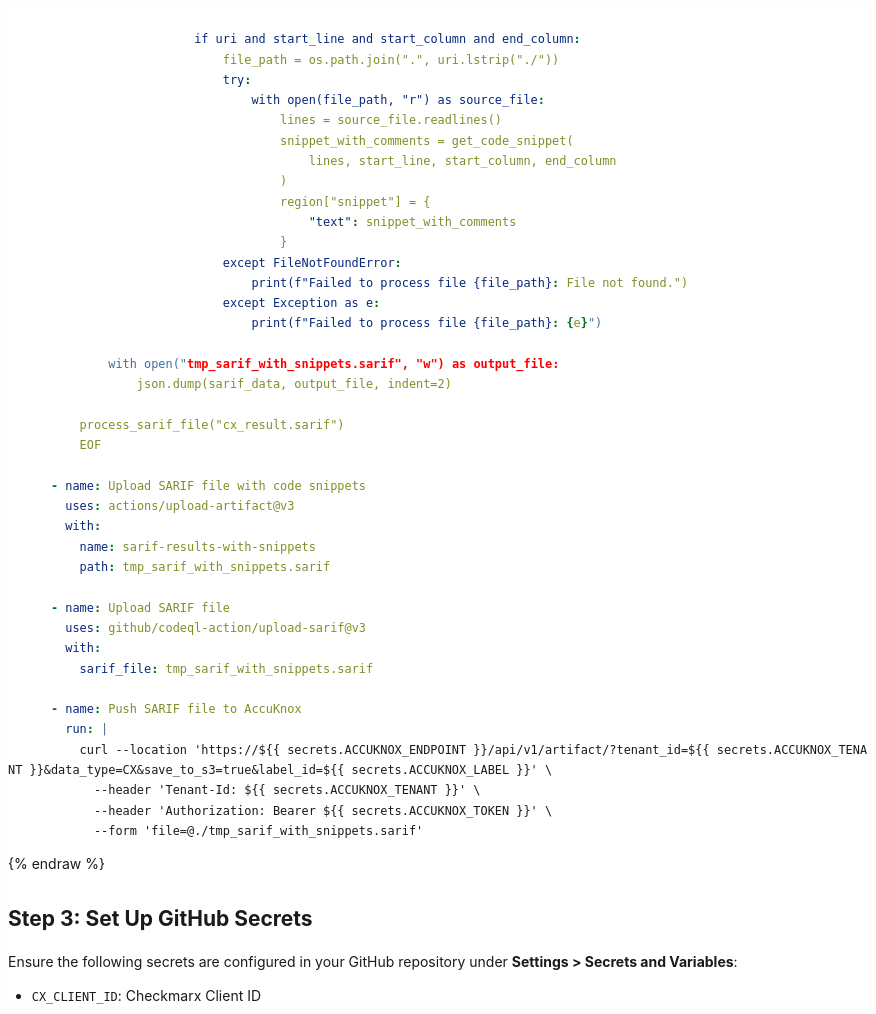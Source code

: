 ```yaml

                          if uri and start_line and start_column and end_column:
                              file_path = os.path.join(".", uri.lstrip("./"))
                              try:
                                  with open(file_path, "r") as source_file:
                                      lines = source_file.readlines()
                                      snippet_with_comments = get_code_snippet(
                                          lines, start_line, start_column, end_column
                                      )
                                      region["snippet"] = {
                                          "text": snippet_with_comments
                                      }
                              except FileNotFoundError:
                                  print(f"Failed to process file {file_path}: File not found.")
                              except Exception as e:
                                  print(f"Failed to process file {file_path}: {e}")

              with open("tmp_sarif_with_snippets.sarif", "w") as output_file:
                  json.dump(sarif_data, output_file, indent=2)

          process_sarif_file("cx_result.sarif")
          EOF

      - name: Upload SARIF file with code snippets
        uses: actions/upload-artifact@v3
        with:
          name: sarif-results-with-snippets
          path: tmp_sarif_with_snippets.sarif

      - name: Upload SARIF file
        uses: github/codeql-action/upload-sarif@v3
        with:
          sarif_file: tmp_sarif_with_snippets.sarif

      - name: Push SARIF file to AccuKnox
        run: |
          curl --location 'https://${{ secrets.ACCUKNOX_ENDPOINT }}/api/v1/artifact/?tenant_id=${{ secrets.ACCUKNOX_TENANT }}&data_type=CX&save_to_s3=true&label_id=${{ secrets.ACCUKNOX_LABEL }}' \
            --header 'Tenant-Id: ${{ secrets.ACCUKNOX_TENANT }}' \
            --header 'Authorization: Bearer ${{ secrets.ACCUKNOX_TOKEN }}' \
            --form 'file=@./tmp_sarif_with_snippets.sarif'
```
{% endraw %}

## **Step 3: Set Up GitHub Secrets**

Ensure the following secrets are configured in your GitHub repository under **Settings > Secrets and Variables**:

- `CX_CLIENT_ID`: Checkmarx Client ID
